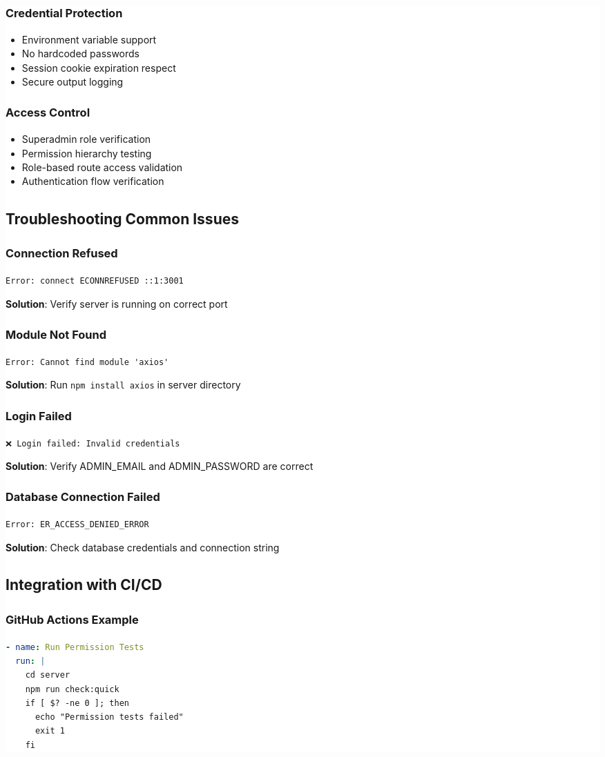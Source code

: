 ### Credential Protection
- Environment variable support
- No hardcoded passwords
- Session cookie expiration respect
- Secure output logging

### Access Control
- Superadmin role verification
- Permission hierarchy testing
- Role-based route access validation
- Authentication flow verification

## Troubleshooting Common Issues

### Connection Refused
```
Error: connect ECONNREFUSED ::1:3001
```
**Solution**: Verify server is running on correct port

### Module Not Found
```
Error: Cannot find module 'axios'
```
**Solution**: Run `npm install axios` in server directory

### Login Failed
```
❌ Login failed: Invalid credentials
```
**Solution**: Verify ADMIN_EMAIL and ADMIN_PASSWORD are correct

### Database Connection Failed
```
Error: ER_ACCESS_DENIED_ERROR
```
**Solution**: Check database credentials and connection string

## Integration with CI/CD

### GitHub Actions Example
```yaml
- name: Run Permission Tests
  run: |
    cd server
    npm run check:quick
    if [ $? -ne 0 ]; then
      echo "Permission tests failed"
      exit 1
    fi
```
